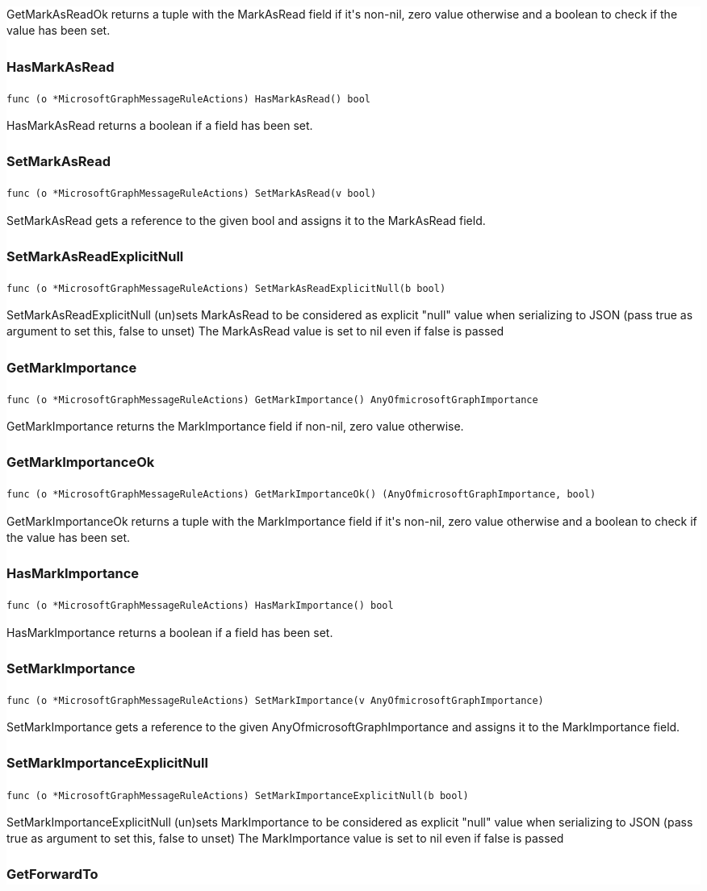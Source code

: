 GetMarkAsReadOk returns a tuple with the MarkAsRead field if it's non-nil, zero value otherwise
and a boolean to check if the value has been set.

### HasMarkAsRead

`func (o *MicrosoftGraphMessageRuleActions) HasMarkAsRead() bool`

HasMarkAsRead returns a boolean if a field has been set.

### SetMarkAsRead

`func (o *MicrosoftGraphMessageRuleActions) SetMarkAsRead(v bool)`

SetMarkAsRead gets a reference to the given bool and assigns it to the MarkAsRead field.

### SetMarkAsReadExplicitNull

`func (o *MicrosoftGraphMessageRuleActions) SetMarkAsReadExplicitNull(b bool)`

SetMarkAsReadExplicitNull (un)sets MarkAsRead to be considered as explicit "null" value
when serializing to JSON (pass true as argument to set this, false to unset)
The MarkAsRead value is set to nil even if false is passed
### GetMarkImportance

`func (o *MicrosoftGraphMessageRuleActions) GetMarkImportance() AnyOfmicrosoftGraphImportance`

GetMarkImportance returns the MarkImportance field if non-nil, zero value otherwise.

### GetMarkImportanceOk

`func (o *MicrosoftGraphMessageRuleActions) GetMarkImportanceOk() (AnyOfmicrosoftGraphImportance, bool)`

GetMarkImportanceOk returns a tuple with the MarkImportance field if it's non-nil, zero value otherwise
and a boolean to check if the value has been set.

### HasMarkImportance

`func (o *MicrosoftGraphMessageRuleActions) HasMarkImportance() bool`

HasMarkImportance returns a boolean if a field has been set.

### SetMarkImportance

`func (o *MicrosoftGraphMessageRuleActions) SetMarkImportance(v AnyOfmicrosoftGraphImportance)`

SetMarkImportance gets a reference to the given AnyOfmicrosoftGraphImportance and assigns it to the MarkImportance field.

### SetMarkImportanceExplicitNull

`func (o *MicrosoftGraphMessageRuleActions) SetMarkImportanceExplicitNull(b bool)`

SetMarkImportanceExplicitNull (un)sets MarkImportance to be considered as explicit "null" value
when serializing to JSON (pass true as argument to set this, false to unset)
The MarkImportance value is set to nil even if false is passed
### GetForwardTo
